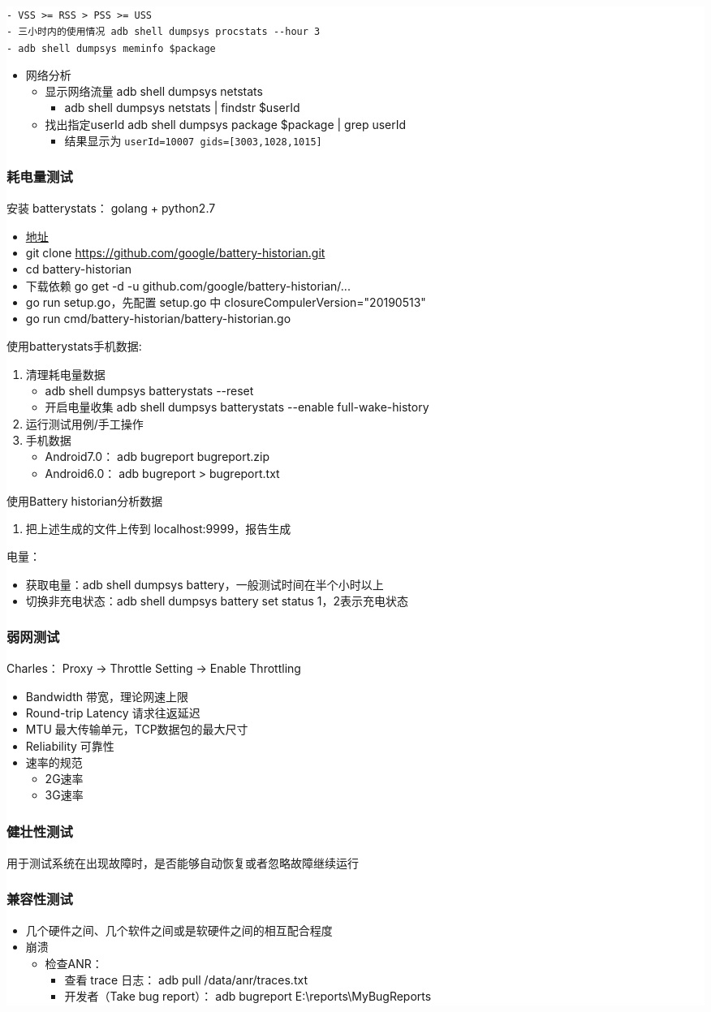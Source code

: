     - VSS >= RSS > PSS >= USS   
    - 三小时内的使用情况 adb shell dumpsys procstats --hour 3
    - adb shell dumpsys meminfo $package
- 网络分析
    - 显示网络流量 adb shell dumpsys netstats
        - adb shell dumpsys netstats | findstr $userId
    - 找出指定userId adb shell dumpsys package $package | grep userId
        - 结果显示为 `userId=10007 gids=[3003,1028,1015]`

### 耗电量测试

安装 batterystats： golang + python2.7
- [地址](https://github.com/google/battery-historian)
- git clone https://github.com/google/battery-historian.git
- cd battery-historian
- 下载依赖 go get -d -u github.com/google/battery-historian/...
- go run setup.go，先配置 setup.go 中 closureCompulerVersion="20190513"
- go run cmd/battery-historian/battery-historian.go

使用batterystats手机数据:
1. 清理耗电量数据
    - adb shell dumpsys batterystats --reset
    - 开启电量收集 adb shell dumpsys batterystats --enable full-wake-history
2. 运行测试用例/手工操作
3. 手机数据
    - Android7.0： adb bugreport bugreport.zip
    - Android6.0： adb bugreport > bugreport.txt

使用Battery historian分析数据
1. 把上述生成的文件上传到 localhost:9999，报告生成

电量：
- 获取电量：adb shell dumpsys battery，一般测试时间在半个小时以上
- 切换非充电状态：adb shell dumpsys battery set status 1，2表示充电状态

### 弱网测试

Charles： Proxy -> Throttle Setting -> Enable Throttling
- Bandwidth 带宽，理论网速上限
- Round-trip Latency 请求往返延迟
- MTU 最大传输单元，TCP数据包的最大尺寸
- Reliability 可靠性
- 速率的规范
    - 2G速率
    - 3G速率

### 健壮性测试

用于测试系统在出现故障时，是否能够自动恢复或者忽略故障继续运行

### 兼容性测试

- 几个硬件之间、几个软件之间或是软硬件之间的相互配合程度
- 崩溃
    - 检查ANR：
        - 查看 trace 日志： adb pull /data/anr/traces.txt
        - 开发者（Take bug report）： adb bugreport E:\reports\MyBugReports








